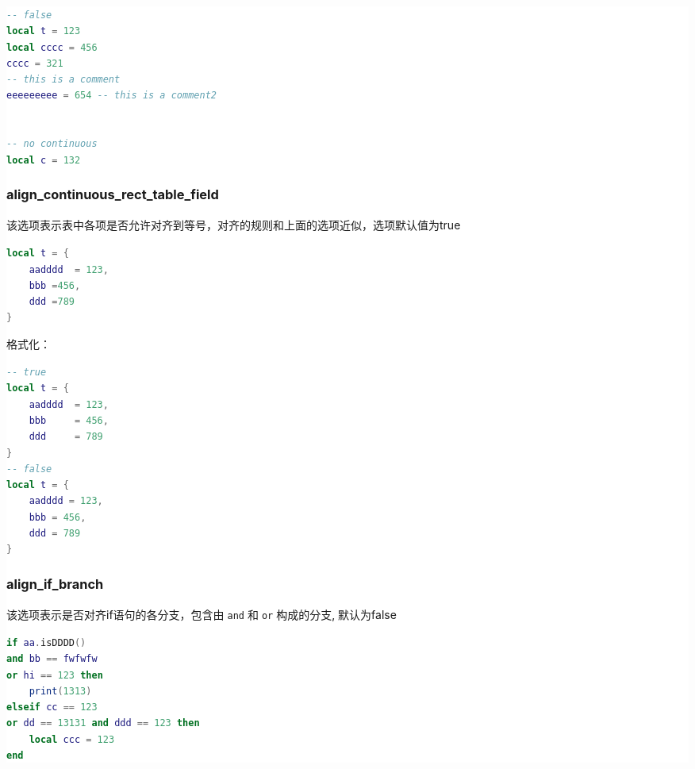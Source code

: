 ```lua
-- false
local t = 123
local cccc = 456
cccc = 321
-- this is a comment
eeeeeeeee = 654 -- this is a comment2


-- no continuous
local c = 132
```

### align_continuous_rect_table_field

该选项表示表中各项是否允许对齐到等号，对齐的规则和上面的选项近似，选项默认值为true

```lua
local t = {
    aadddd  = 123,
    bbb =456,
    ddd =789
}
```

格式化：

```lua
-- true
local t = {
    aadddd  = 123,
    bbb     = 456,
    ddd     = 789
}
-- false
local t = {
    aadddd = 123,
    bbb = 456,
    ddd = 789
}
```

### align_if_branch

该选项表示是否对齐if语句的各分支，包含由 `and` 和 `or` 构成的分支, 默认为false

```lua
if aa.isDDDD()
and bb == fwfwfw
or hi == 123 then
    print(1313)
elseif cc == 123
or dd == 13131 and ddd == 123 then
    local ccc = 123
end
```
